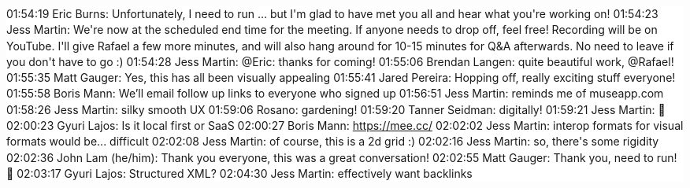   01:54:19	Eric Burns:	Unfortunately, I need to run … but I'm glad to have met you all and hear what you're working on!
  01:54:23	Jess Martin:	We're now at the scheduled end time for the meeting. If anyone needs to drop off, feel free! Recording will be on YouTube. I'll give Rafael a few more minutes, and will also hang around for 10-15 minutes for Q&A afterwards. No need to leave if you don't have to go :)
  01:54:28	Jess Martin:	@Eric: thanks for coming!
  01:55:06	Brendan Langen:	quite beautiful work, @Rafael!
  01:55:35	Matt Gauger:	Yes, this has all been visually appealing
  01:55:41	Jared Pereira:	Hopping off, really exciting stuff everyone!
  01:55:58	Boris Mann:	We’ll email follow up links to everyone who signed up
  01:56:51	Jess Martin:	reminds me of museapp.com
  01:58:26	Jess Martin:	silky smooth UX
  01:59:06	Rosano:	gardening!
  01:59:20	Tanner Seidman:	digitally!
  01:59:21	Jess Martin:	👏
  02:00:23	Gyuri Lajos:	Is it local first or SaaS
  02:00:27	Boris Mann:	https://mee.cc/
  02:02:02	Jess Martin:	interop formats for visual formats would be... difficult
  02:02:08	Jess Martin:	of course, this is a 2d grid :)
  02:02:16	Jess Martin:	so, there's some rigidity
  02:02:36	John Lam (he/him):	Thank you everyone, this was a great conversation!
  02:02:55	Matt Gauger:	Thank you, need to run! :wave:
  02:03:17	Gyuri Lajos:	Structured XML?
  02:04:30	Jess Martin:	effectively want backlinks